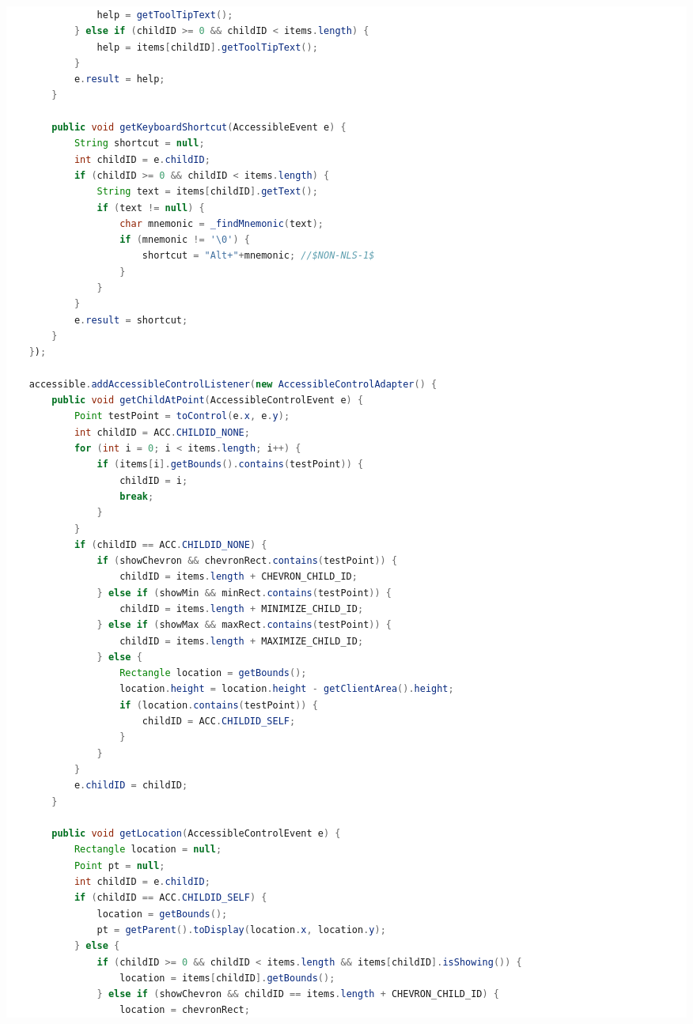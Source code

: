 ```java
				help = getToolTipText();
			} else if (childID >= 0 && childID < items.length) {
				help = items[childID].getToolTipText();
			}
			e.result = help;
		}
		
		public void getKeyboardShortcut(AccessibleEvent e) {
			String shortcut = null;
			int childID = e.childID;
			if (childID >= 0 && childID < items.length) {
				String text = items[childID].getText();
				if (text != null) {
					char mnemonic = _findMnemonic(text);	
					if (mnemonic != '\0') {
						shortcut = "Alt+"+mnemonic; //$NON-NLS-1$
					}
				}
			}
			e.result = shortcut;
		}
	});
	
	accessible.addAccessibleControlListener(new AccessibleControlAdapter() {
		public void getChildAtPoint(AccessibleControlEvent e) {
			Point testPoint = toControl(e.x, e.y);
			int childID = ACC.CHILDID_NONE;
			for (int i = 0; i < items.length; i++) {
				if (items[i].getBounds().contains(testPoint)) {
					childID = i;
					break;
				}
			}
			if (childID == ACC.CHILDID_NONE) {
				if (showChevron && chevronRect.contains(testPoint)) {
					childID = items.length + CHEVRON_CHILD_ID;
				} else if (showMin && minRect.contains(testPoint)) {
					childID = items.length + MINIMIZE_CHILD_ID;
				} else if (showMax && maxRect.contains(testPoint)) {
					childID = items.length + MAXIMIZE_CHILD_ID;
				} else {
					Rectangle location = getBounds();
					location.height = location.height - getClientArea().height;
					if (location.contains(testPoint)) {
						childID = ACC.CHILDID_SELF;
					}
				}
			}
			e.childID = childID;
		}

		public void getLocation(AccessibleControlEvent e) {
			Rectangle location = null;
			Point pt = null;
			int childID = e.childID;
			if (childID == ACC.CHILDID_SELF) {
				location = getBounds();
				pt = getParent().toDisplay(location.x, location.y);
			} else {
				if (childID >= 0 && childID < items.length && items[childID].isShowing()) {
					location = items[childID].getBounds();
				} else if (showChevron && childID == items.length + CHEVRON_CHILD_ID) {
					location = chevronRect;
```